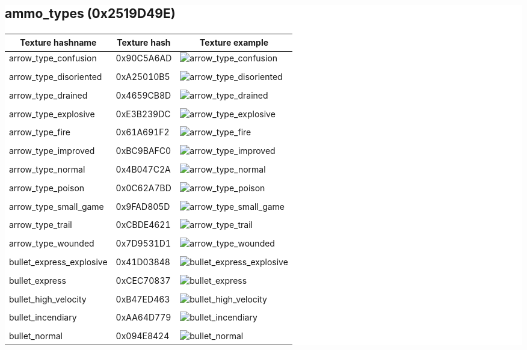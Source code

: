 


<h2>ammo_types (0x2519D49E)</h2>

Texture hashname | Texture hash | Texture example
------------ | ---------------- | ---------------
arrow_type_confusion | 0x90C5A6AD | ![arrow_type_confusion](http://femga.com/images/samples/ui_textures/ui_hud/ammo_types/arrow_type_confusion.png)
 |  | 
arrow_type_disoriented | 0xA25010B5 | ![arrow_type_disoriented](http://femga.com/images/samples/ui_textures/ui_hud/ammo_types/arrow_type_disoriented.png)
 |  | 
arrow_type_drained | 0x4659CB8D | ![arrow_type_drained](http://femga.com/images/samples/ui_textures/ui_hud/ammo_types/arrow_type_drained.png)
 |  | 
arrow_type_explosive | 0xE3B239DC | ![arrow_type_explosive](http://femga.com/images/samples/ui_textures/ui_hud/ammo_types/arrow_type_explosive.png)
 |  | 
arrow_type_fire | 0x61A691F2 | ![arrow_type_fire](http://femga.com/images/samples/ui_textures/ui_hud/ammo_types/arrow_type_fire.png)
 |  | 
arrow_type_improved | 0xBC9BAFC0 | ![arrow_type_improved](http://femga.com/images/samples/ui_textures/ui_hud/ammo_types/arrow_type_improved.png)
 |  | 
arrow_type_normal | 0x4B047C2A | ![arrow_type_normal](http://femga.com/images/samples/ui_textures/ui_hud/ammo_types/arrow_type_normal.png)
 |  | 
arrow_type_poison | 0x0C62A7BD | ![arrow_type_poison](http://femga.com/images/samples/ui_textures/ui_hud/ammo_types/arrow_type_poison.png)
 |  | 
arrow_type_small_game | 0x9FAD805D | ![arrow_type_small_game](http://femga.com/images/samples/ui_textures/ui_hud/ammo_types/arrow_type_small_game.png)
 |  | 
arrow_type_trail | 0xCBDE4621 | ![arrow_type_trail](http://femga.com/images/samples/ui_textures/ui_hud/ammo_types/arrow_type_trail.png)
 |  | 
arrow_type_wounded | 0x7D9531D1 | ![arrow_type_wounded](http://femga.com/images/samples/ui_textures/ui_hud/ammo_types/arrow_type_wounded.png)
 |  | 
bullet_express_explosive | 0x41D03848 | ![bullet_express_explosive](http://femga.com/images/samples/ui_textures/ui_hud/ammo_types/bullet_express_explosive.png)
 |  | 
bullet_express | 0xCEC70837 | ![bullet_express](http://femga.com/images/samples/ui_textures/ui_hud/ammo_types/bullet_express.png)
 |  | 
bullet_high_velocity | 0xB47ED463 | ![bullet_high_velocity](http://femga.com/images/samples/ui_textures/ui_hud/ammo_types/bullet_high_velocity.png)
 |  | 
bullet_incendiary | 0xAA64D779 | ![bullet_incendiary](http://femga.com/images/samples/ui_textures/ui_hud/ammo_types/bullet_incendiary.png)
 |  | 
bullet_normal | 0x094E8424 | ![bullet_normal](http://femga.com/images/samples/ui_textures/ui_hud/ammo_types/bullet_normal.png)